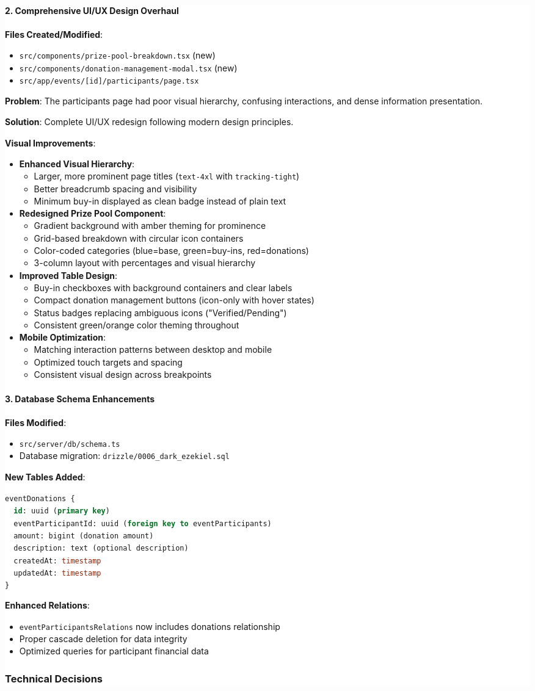 #### 2. Comprehensive UI/UX Design Overhaul
**Files Created/Modified**:
- `src/components/prize-pool-breakdown.tsx` (new)
- `src/components/donation-management-modal.tsx` (new)
- `src/app/events/[id]/participants/page.tsx`

**Problem**: The participants page had poor visual hierarchy, confusing interactions, and dense information presentation.

**Solution**: Complete UI/UX redesign following modern design principles.

**Visual Improvements**:
- **Enhanced Visual Hierarchy**:
  - Larger, more prominent page titles (`text-4xl` with `tracking-tight`)
  - Better breadcrumb spacing and visibility
  - Minimum buy-in displayed as clean badge instead of plain text
- **Redesigned Prize Pool Component**:
  - Gradient background with amber theming for prominence
  - Grid-based breakdown with circular icon containers
  - Color-coded categories (blue=base, green=buy-ins, red=donations)
  - 3-column layout with percentages and visual hierarchy
- **Improved Table Design**:
  - Buy-in checkboxes with background containers and clear labels
  - Compact donation management buttons (icon-only with hover states)
  - Status badges replacing ambiguous icons ("Verified/Pending")
  - Consistent green/orange color theming throughout
- **Mobile Optimization**:
  - Matching interaction patterns between desktop and mobile
  - Optimized touch targets and spacing
  - Consistent visual design across breakpoints

#### 3. Database Schema Enhancements
**Files Modified**: 
- `src/server/db/schema.ts`
- Database migration: `drizzle/0006_dark_ezekiel.sql`

**New Tables Added**:
```sql
eventDonations {
  id: uuid (primary key)
  eventParticipantId: uuid (foreign key to eventParticipants)
  amount: bigint (donation amount)
  description: text (optional description)
  createdAt: timestamp
  updatedAt: timestamp
}
```

**Enhanced Relations**:
- `eventParticipantsRelations` now includes donations relationship
- Proper cascade deletion for data integrity
- Optimized queries for participant financial data

### Technical Decisions
